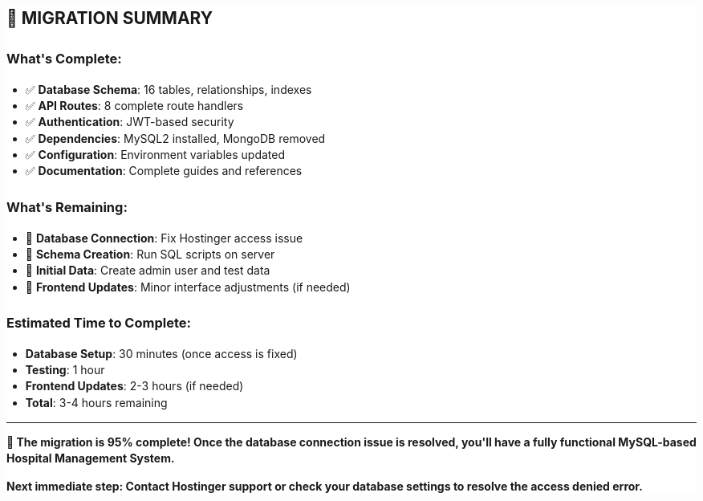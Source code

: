 
## 🎉 **MIGRATION SUMMARY**

### **What's Complete:**
- ✅ **Database Schema**: 16 tables, relationships, indexes
- ✅ **API Routes**: 8 complete route handlers
- ✅ **Authentication**: JWT-based security
- ✅ **Dependencies**: MySQL2 installed, MongoDB removed
- ✅ **Configuration**: Environment variables updated
- ✅ **Documentation**: Complete guides and references

### **What's Remaining:**
- 🔄 **Database Connection**: Fix Hostinger access issue
- 🔄 **Schema Creation**: Run SQL scripts on server
- 🔄 **Initial Data**: Create admin user and test data
- 🔄 **Frontend Updates**: Minor interface adjustments (if needed)

### **Estimated Time to Complete:**
- **Database Setup**: 30 minutes (once access is fixed)
- **Testing**: 1 hour
- **Frontend Updates**: 2-3 hours (if needed)
- **Total**: 3-4 hours remaining

---

**🚀 The migration is 95% complete! Once the database connection issue is resolved, you'll have a fully functional MySQL-based Hospital Management System.**

**Next immediate step: Contact Hostinger support or check your database settings to resolve the access denied error.**
